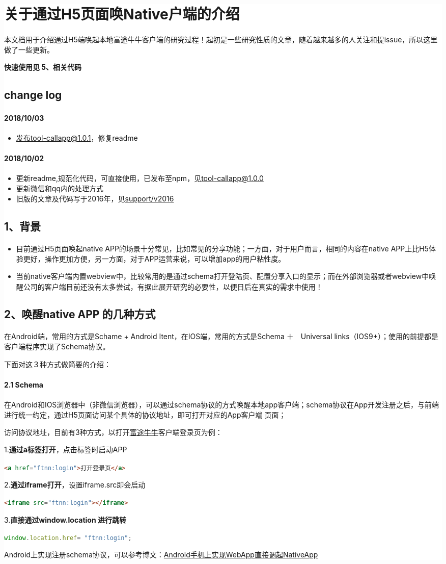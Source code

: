 # 关于通过H5页面唤Native户端的介绍

本文档用于介绍通过H5端唤起本地富途牛牛客户端的研究过程！起初是一些研究性质的文章，随着越来越多的人关注和提issue，所以这里做了一些更新。

**快速使用见 5、相关代码**

## change log

#### 2018/10/03
- 发布tool-callapp@1.0.1，修复readme

#### 2018/10/02
- 更新readme,规范化代码，可直接使用，已发布至npm，见[tool-callapp@1.0.0](https://www.npmjs.com/package/tool-callapp)
- 更新微信和qq内的处理方式
- 旧版的文章及代码写于2016年，见[support/v2016](https://github.com/AlanZhang001/H5CallUpNative/tree/support/v2016)

## 1、背景

- 目前通过H5页面唤起native APP的场景十分常见，比如常见的分享功能；一方面，对于用户而言，相同的内容在native APP上比H5体验更好，操作更加方便，另一方面，对于APP运营来说，可以增加app的用户粘性度。

- 当前native客户端内置webview中，比较常用的是通过schema打开登陆页、配置分享入口的显示；而在外部浏览器或者webview中唤醒公司的客户端目前还没有太多尝试，有据此展开研究的必要性，以便日后在真实的需求中使用！

## 2、唤醒native APP 的几种方式

在Android端，常用的方式是Schame + Android Itent，在IOS端，常用的方式是Schema ＋　Universal links（IOS9+）；使用的前提都是客户端程序实现了Schema协议。

下面对这３种方式做简要的介绍：

#### 2.1 Schema

在Android和IOS浏览器中（非微信浏览器），可以通过schema协议的方式唤醒本地app客户端；schema协议在App开发注册之后，与前端进行统一约定，通过H5页面访问某个具体的协议地址，即可打开对应的App客户端 页面；

访问协议地址，目前有3种方式，以打开[富途牛牛](https://play.google.com/store/apps/details?id=cn.futu.trader)客户端登录页为例：

1.**通过a标签打开**，点击标签时启动APP
```html
<a href="ftnn:login">打开登录页</a>
```
2.**通过iframe打开**，设置iframe.src即会启动
```html
<iframe src="ftnn:login"></iframe>
```
3.**直接通过window.location 进行跳转**
```js
window.location.href= "ftnn:login";
```

Android上实现注册schema协议，可以参考博文：[Android手机上实现WebApp直接调起NativeApp](https://www.baidufe.com/item/3444ee051f8edb361d12.html)
